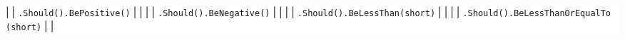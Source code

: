 |                         | `.Should().BePositive()`                             |                                                      |
|                         | `.Should().BeNegative()`                             |                                                      |
|                         | `.Should().BeLessThan(short)`                        |                                                      |
|                         | `.Should().BeLessThanOrEqualTo(short)`               |                                                      |
